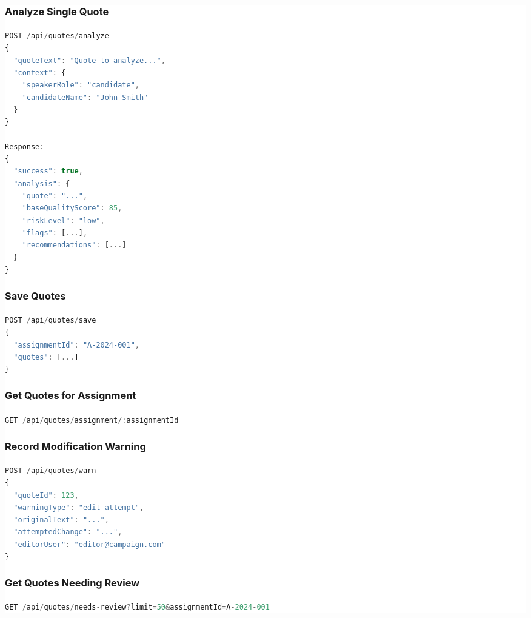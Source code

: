 ### Analyze Single Quote
```javascript
POST /api/quotes/analyze
{
  "quoteText": "Quote to analyze...",
  "context": {
    "speakerRole": "candidate",
    "candidateName": "John Smith"
  }
}

Response:
{
  "success": true,
  "analysis": {
    "quote": "...",
    "baseQualityScore": 85,
    "riskLevel": "low",
    "flags": [...],
    "recommendations": [...]
  }
}
```

### Save Quotes
```javascript
POST /api/quotes/save
{
  "assignmentId": "A-2024-001",
  "quotes": [...]
}
```

### Get Quotes for Assignment
```javascript
GET /api/quotes/assignment/:assignmentId
```

### Record Modification Warning
```javascript
POST /api/quotes/warn
{
  "quoteId": 123,
  "warningType": "edit-attempt",
  "originalText": "...",
  "attemptedChange": "...",
  "editorUser": "editor@campaign.com"
}
```

### Get Quotes Needing Review
```javascript
GET /api/quotes/needs-review?limit=50&assignmentId=A-2024-001
```

